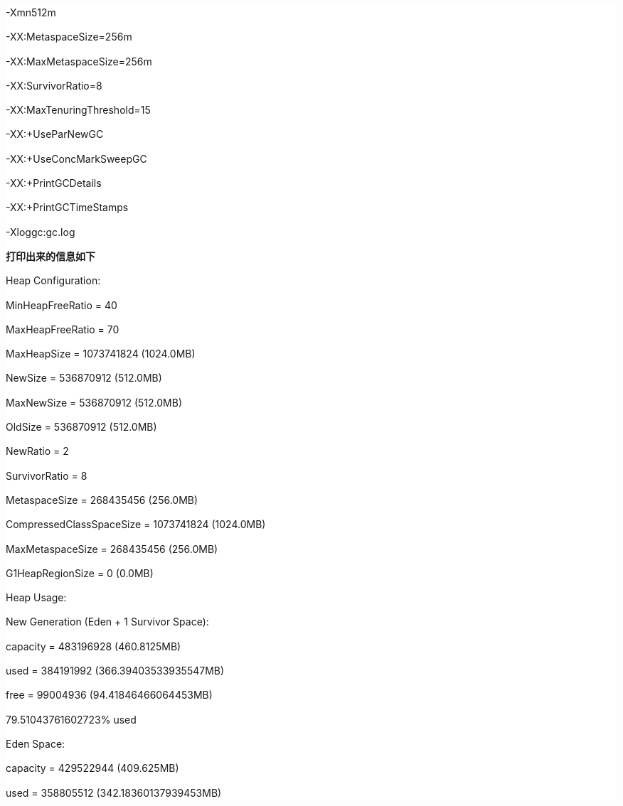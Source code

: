 \-Xmn512m

\-XX:MetaspaceSize=256m

\-XX:MaxMetaspaceSize=256m

\-XX:SurvivorRatio=8

\-XX:MaxTenuringThreshold=15

\-XX:+UseParNewGC

\-XX:+UseConcMarkSweepGC

\-XX:+PrintGCDetails

\-XX:+PrintGCTimeStamps

\-Xloggc:gc.log

**打印出来的信息如下**

Heap Configuration:

MinHeapFreeRatio = 40

MaxHeapFreeRatio = 70

MaxHeapSize = 1073741824 (1024.0MB)

NewSize = 536870912 (512.0MB)

MaxNewSize = 536870912 (512.0MB)

OldSize = 536870912 (512.0MB)

NewRatio = 2

SurvivorRatio = 8

MetaspaceSize = 268435456 (256.0MB)

CompressedClassSpaceSize = 1073741824 (1024.0MB)

MaxMetaspaceSize = 268435456 (256.0MB)

G1HeapRegionSize = 0 (0.0MB)

Heap Usage:

New Generation (Eden + 1 Survivor Space):

capacity = 483196928 (460.8125MB)

used = 384191992 (366.39403533935547MB)

free = 99004936 (94.41846466064453MB)

79.51043761602723% used

Eden Space:

capacity = 429522944 (409.625MB)

used = 358805512 (342.18360137939453MB)
